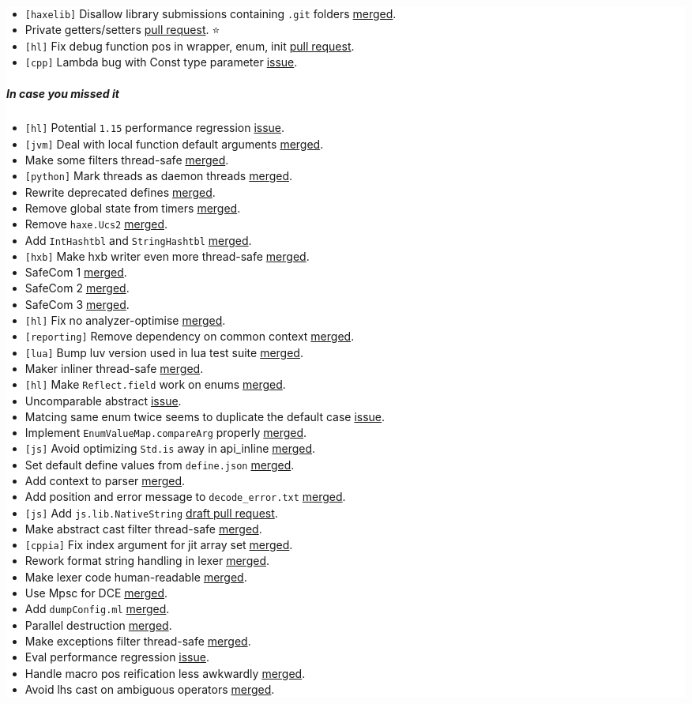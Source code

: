 - `[haxelib]` Disallow library submissions containing `.git` folders [merged](https://github.com/HaxeFoundation/haxelib/pull/664).
- Private getters/setters [pull request](https://github.com/HaxeFoundation/haxe/pull/12204). :star:
- `[hl]` Fix debug function pos in wrapper, enum, init [pull request](https://github.com/HaxeFoundation/haxe/pull/12207).
- `[cpp]` Lambda bug with Const type parameter [issue](https://github.com/HaxeFoundation/haxe/issues/12209).

##### _In case you missed it_

- `[hl]` Potential `1.15` performance regression [issue](https://github.com/HaxeFoundation/hashlink/issues/766).
- `[jvm]` Deal with local function default arguments [merged](https://github.com/HaxeFoundation/haxe/pull/12094).
- Make some filters thread-safe [merged](https://github.com/HaxeFoundation/haxe/pull/12087).
- `[python]` Mark threads as daemon threads [merged](https://github.com/HaxeFoundation/haxe/pull/12096).
- Rewrite deprecated defines [merged](https://github.com/HaxeFoundation/haxe/pull/12101).
- Remove global state from timers [merged](https://github.com/HaxeFoundation/haxe/pull/12100).
- Remove `haxe.Ucs2` [merged](https://github.com/HaxeFoundation/haxe/pull/12103).
- Add `IntHashtbl` and `StringHashtbl` [merged](https://github.com/HaxeFoundation/haxe/pull/12106).
- `[hxb]` Make hxb writer even more thread-safe [merged](https://github.com/HaxeFoundation/haxe/pull/12099).
- SafeCom 1 [merged](https://github.com/HaxeFoundation/haxe/pull/12110).
- SafeCom 2 [merged](https://github.com/HaxeFoundation/haxe/pull/12111).
- SafeCom 3 [merged](https://github.com/HaxeFoundation/haxe/pull/12112).
- `[hl]` Fix no analyzer-optimise [merged](https://github.com/HaxeFoundation/haxe/pull/12107).
- `[reporting]` Remove dependency on common context [merged](https://github.com/HaxeFoundation/haxe/pull/12114).
- `[lua]` Bump luv version used in lua test suite [merged](https://github.com/HaxeFoundation/haxe/pull/12113).
- Maker inliner thread-safe [merged](https://github.com/HaxeFoundation/haxe/pull/12115).
- `[hl]` Make `Reflect.field` work on enums [merged](https://github.com/HaxeFoundation/haxe/pull/12117).
- Uncomparable abstract [issue](https://github.com/HaxeFoundation/haxe/issues/12140).
- Matcing same enum twice seems to duplicate the default case [issue](https://github.com/HaxeFoundation/haxe/issues/12120).
- Implement `EnumValueMap.compareArg` properly [merged](https://github.com/HaxeFoundation/haxe/pull/12139).
- `[js]` Avoid optimizing `Std.is` away in api_inline [merged](https://github.com/HaxeFoundation/haxe/pull/12133).
- Set default define values from `define.json` [merged](https://github.com/HaxeFoundation/haxe/pull/12130).
- Add context to parser [merged](https://github.com/HaxeFoundation/haxe/pull/12124).
- Add position and error message to `decode_error.txt` [merged](https://github.com/HaxeFoundation/haxe/pull/12128).
- `[js]` Add `js.lib.NativeString` [draft pull request](https://github.com/HaxeFoundation/haxe/pull/12127).
- Make abstract cast filter thread-safe [merged](https://github.com/HaxeFoundation/haxe/pull/12125).
- `[cppia]` Fix index argument for jit array set [merged](https://github.com/HaxeFoundation/hxcpp/pull/1211).
- Rework format string handling in lexer [merged](https://github.com/HaxeFoundation/haxe/pull/12159).
- Make lexer code human-readable [merged](https://github.com/HaxeFoundation/haxe/pull/12158).
- Use Mpsc for DCE [merged](https://github.com/HaxeFoundation/haxe/pull/12157).
- Add `dumpConfig.ml` [merged](https://github.com/HaxeFoundation/haxe/pull/12150).
- Parallel destruction [merged](https://github.com/HaxeFoundation/haxe/pull/12134).
- Make exceptions filter thread-safe [merged](https://github.com/HaxeFoundation/haxe/pull/12122).
- Eval performance regression [issue](https://github.com/HaxeFoundation/haxe/issues/12156).
- Handle macro pos reification less awkwardly [merged](https://github.com/HaxeFoundation/haxe/pull/12155).
- Avoid lhs cast on ambiguous operators [merged](https://github.com/HaxeFoundation/haxe/pull/12146).

[_template]: ../templates/roundup.html
[date]: / "2025-05-08 09:43:00"
[modified]: / "2025-05-08 10:24:00"
[published]: / "2025-05-08 11:55:00"
[description]: / "The latest news covering the Haxe community, featuring upcoming talks, the latest HaxeLib releases, game previews and lots more!"
[contributor]: https://github.com/EyeDaleHim "EyeDaleHim"
[contributor]: https://github.com/ACrazyTown "ACrazyTown"
[benchmarks]: https://benchs.haxe.org/
[nightly build]: http://build.haxe.org
[creating a proposal]: https://github.com/HaxeFoundation/haxe-evolution
[last week]: https://github.com/search?q=closed:2025-04-17..2025-05-08+org:haxefoundation+is:closed&type=issues
[last week newurl]: https://github.com/search?q=updated:%3E2025-04-17+org:haxefoundation&type=issues
[latest github]: https://github.com/search?o=desc&q=created:%22%3E+2025-04-17%22+language:Haxe&s=updated&type=repositories
[lang ranking]: https://ossinsight.io/collections/programming-language/
[insights]: https://ossinsight.io/analyze/HaxeFoundation/haxe#overview
[Haxe Discord]: https://discordapp.com/invite/0uEuWH3spjck73Lo
[Armory Discord]: https://discord.com/invite/7jDud8R3dE
[OpenFL Discord]: https://discordapp.com/invite/tDgq8EE
[FeathersUI Discord]: https://discord.com/invite/SnJBC53
